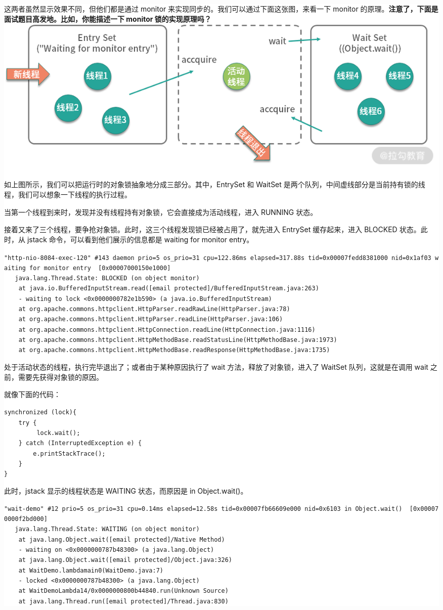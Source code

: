 这两者虽然显示效果不同，但他们都是通过 monitor 来实现同步的。我们可以通过下面这张图，来看一下 monitor 的原理。**注意了，下面是面试题目高发地。比如，你能描述一下 monitor 锁的实现原理吗？**![1.png](assets/CgqCHl9Dl-mAHYlWAACjjjqUdwE492.png)

如上图所示，我们可以把运行时的对象锁抽象地分成三部分。其中，EntrySet 和 WaitSet 是两个队列，中间虚线部分是当前持有锁的线程，我们可以想象一下线程的执行过程。

当第一个线程到来时，发现并没有线程持有对象锁，它会直接成为活动线程，进入 RUNNING 状态。

接着又来了三个线程，要争抢对象锁。此时，这三个线程发现锁已经被占用了，就先进入 EntrySet 缓存起来，进入 BLOCKED 状态。此时，从 jstack 命令，可以看到他们展示的信息都是 waiting for monitor entry。

```
"http-nio-8084-exec-120" #143 daemon prio=5 os_prio=31 cpu=122.86ms elapsed=317.88s tid=0x00007fedd8381000 nid=0x1af03 waiting for monitor entry  [0x00007000150e1000]
   java.lang.Thread.State: BLOCKED (on object monitor)
    at java.io.BufferedInputStream.read([email protected]/BufferedInputStream.java:263)
    - waiting to lock <0x0000000782e1b590> (a java.io.BufferedInputStream)
    at org.apache.commons.httpclient.HttpParser.readRawLine(HttpParser.java:78)
    at org.apache.commons.httpclient.HttpParser.readLine(HttpParser.java:106)
    at org.apache.commons.httpclient.HttpConnection.readLine(HttpConnection.java:1116)
    at org.apache.commons.httpclient.HttpMethodBase.readStatusLine(HttpMethodBase.java:1973)
    at org.apache.commons.httpclient.HttpMethodBase.readResponse(HttpMethodBase.java:1735)
```

处于活动状态的线程，执行完毕退出了；或者由于某种原因执行了 wait 方法，释放了对象锁，进入了 WaitSet 队列，这就是在调用 wait 之前，需要先获得对象锁的原因。

就像下面的代码：

```
synchronized (lock){
    try {
         lock.wait();
    } catch (InterruptedException e) {
        e.printStackTrace();
    }
}
```

此时，jstack 显示的线程状态是 WAITING 状态，而原因是 in Object.wait()。

```
"wait-demo" #12 prio=5 os_prio=31 cpu=0.14ms elapsed=12.58s tid=0x00007fb66609e000 nid=0x6103 in Object.wait()  [0x000070000f2bd000]
   java.lang.Thread.State: WAITING (on object monitor)
    at java.lang.Object.wait([email protected]/Native Method)
    - waiting on <0x0000000787b48300> (a java.lang.Object)
    at java.lang.Object.wait([email protected]/Object.java:326)
    at WaitDemo.lambdamain0(WaitDemo.java:7)
    - locked <0x0000000787b48300> (a java.lang.Object)
    at WaitDemoLambda14/0x0000000800b44840.run(Unknown Source)
    at java.lang.Thread.run([email protected]/Thread.java:830)
```
